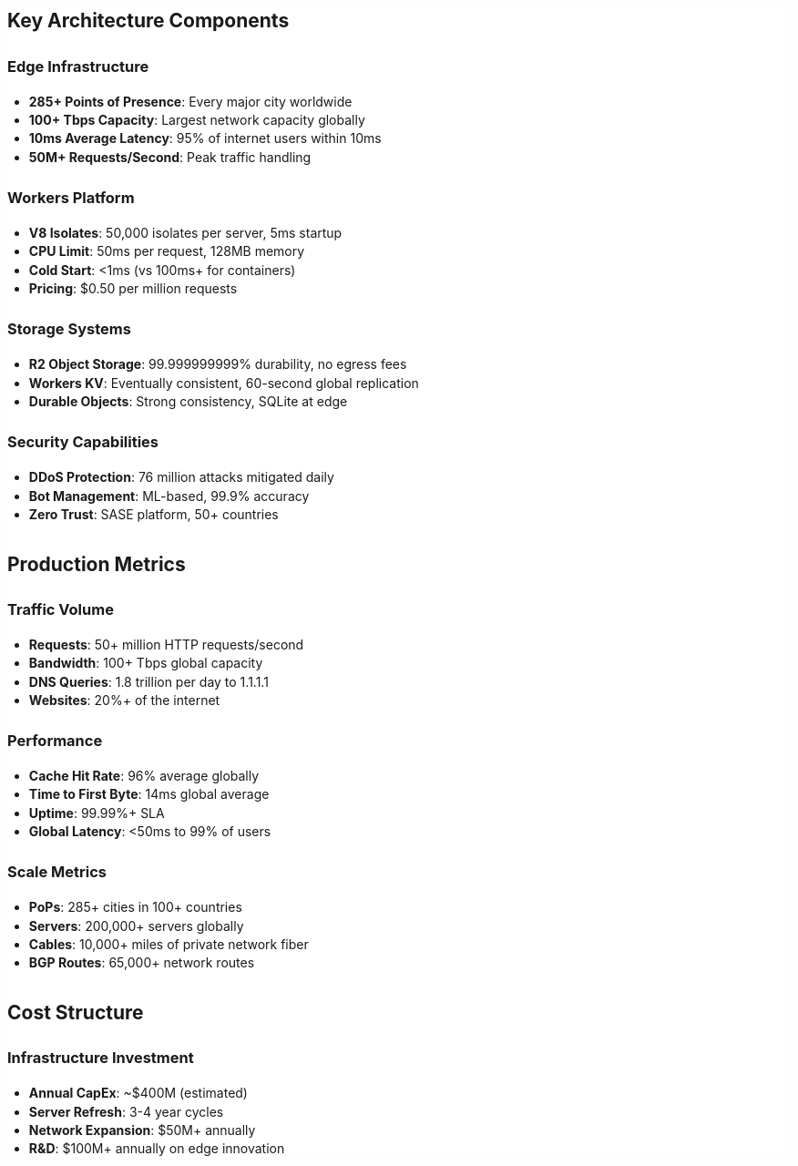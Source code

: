 ## Key Architecture Components

### Edge Infrastructure
- **285+ Points of Presence**: Every major city worldwide
- **100+ Tbps Capacity**: Largest network capacity globally
- **10ms Average Latency**: 95% of internet users within 10ms
- **50M+ Requests/Second**: Peak traffic handling

### Workers Platform
- **V8 Isolates**: 50,000 isolates per server, 5ms startup
- **CPU Limit**: 50ms per request, 128MB memory
- **Cold Start**: <1ms (vs 100ms+ for containers)
- **Pricing**: $0.50 per million requests

### Storage Systems
- **R2 Object Storage**: 99.999999999% durability, no egress fees
- **Workers KV**: Eventually consistent, 60-second global replication
- **Durable Objects**: Strong consistency, SQLite at edge

### Security Capabilities
- **DDoS Protection**: 76 million attacks mitigated daily
- **Bot Management**: ML-based, 99.9% accuracy
- **Zero Trust**: SASE platform, 50+ countries

## Production Metrics

### Traffic Volume
- **Requests**: 50+ million HTTP requests/second
- **Bandwidth**: 100+ Tbps global capacity
- **DNS Queries**: 1.8 trillion per day to 1.1.1.1
- **Websites**: 20%+ of the internet

### Performance
- **Cache Hit Rate**: 96% average globally
- **Time to First Byte**: 14ms global average
- **Uptime**: 99.99%+ SLA
- **Global Latency**: <50ms to 99% of users

### Scale Metrics
- **PoPs**: 285+ cities in 100+ countries
- **Servers**: 200,000+ servers globally
- **Cables**: 10,000+ miles of private network fiber
- **BGP Routes**: 65,000+ network routes

## Cost Structure

### Infrastructure Investment
- **Annual CapEx**: ~$400M (estimated)
- **Server Refresh**: 3-4 year cycles
- **Network Expansion**: $50M+ annually
- **R&D**: $100M+ annually on edge innovation
